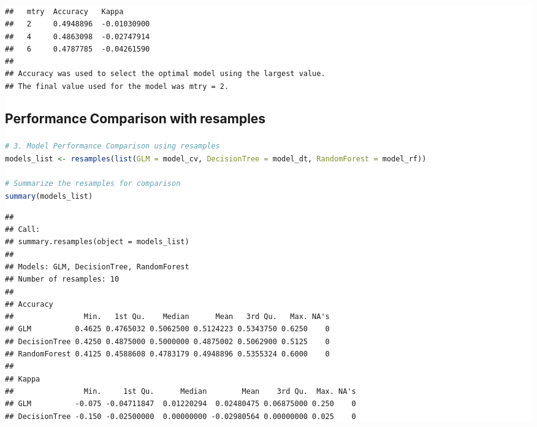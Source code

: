     ##   mtry  Accuracy   Kappa      
    ##   2     0.4948896  -0.01030900
    ##   4     0.4863098  -0.02747914
    ##   6     0.4787785  -0.04261590
    ## 
    ## Accuracy was used to select the optimal model using the largest value.
    ## The final value used for the model was mtry = 2.

## Performance Comparison with resamples

``` r
# 3. Model Performance Comparison using resamples
models_list <- resamples(list(GLM = model_cv, DecisionTree = model_dt, RandomForest = model_rf))

# Summarize the resamples for comparison
summary(models_list)
```

    ## 
    ## Call:
    ## summary.resamples(object = models_list)
    ## 
    ## Models: GLM, DecisionTree, RandomForest 
    ## Number of resamples: 10 
    ## 
    ## Accuracy 
    ##                Min.   1st Qu.    Median      Mean   3rd Qu.   Max. NA's
    ## GLM          0.4625 0.4765032 0.5062500 0.5124223 0.5343750 0.6250    0
    ## DecisionTree 0.4250 0.4875000 0.5000000 0.4875002 0.5062900 0.5125    0
    ## RandomForest 0.4125 0.4588608 0.4783179 0.4948896 0.5355324 0.6000    0
    ## 
    ## Kappa 
    ##                Min.     1st Qu.      Median        Mean    3rd Qu.  Max. NA's
    ## GLM          -0.075 -0.04711847  0.01220294  0.02480475 0.06875000 0.250    0
    ## DecisionTree -0.150 -0.02500000  0.00000000 -0.02980564 0.00000000 0.025    0